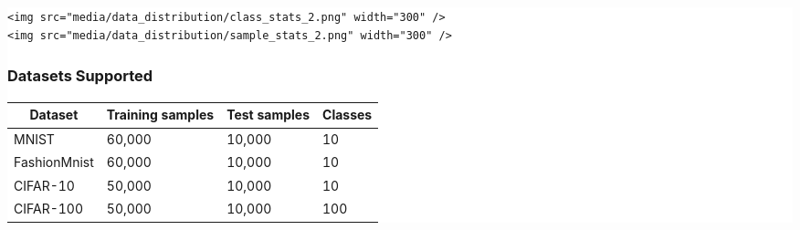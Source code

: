     <img src="media/data_distribution/class_stats_2.png" width="300" />
    <img src="media/data_distribution/sample_stats_2.png" width="300" />
</div>



### Datasets Supported

| Dataset                | Training samples         | Test samples       | Classes 
| ---------------------- | ------------------------ | ------------------ | ------------------ |
| MNIST                  | 60,000                   | 10,000             | 10                 |
| FashionMnist           | 60,000                   | 10,000             | 10                 |
| CIFAR-10               | 50,000                   | 10,000             | 10                 |
| CIFAR-100              | 50,000                   | 10,000             | 100                |
